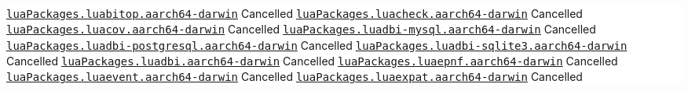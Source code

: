 </tr>
<tr>
<td>
<tt><a href='https://hydra.nixos.org/build/171585189'>luaPackages.luabitop.aarch64-darwin</a></tt>
</td>
<td>Cancelled</td>
</tr>
<tr>
<td>
<tt><a href='https://hydra.nixos.org/build/171585181'>luaPackages.luacheck.aarch64-darwin</a></tt>
</td>
<td>Cancelled</td>
</tr>
<tr>
<td>
<tt><a href='https://hydra.nixos.org/build/171584886'>luaPackages.luacov.aarch64-darwin</a></tt>
</td>
<td>Cancelled</td>
</tr>
<tr>
<td>
<tt><a href='https://hydra.nixos.org/build/171585151'>luaPackages.luadbi-mysql.aarch64-darwin</a></tt>
</td>
<td>Cancelled</td>
</tr>
<tr>
<td>
<tt><a href='https://hydra.nixos.org/build/171585044'>luaPackages.luadbi-postgresql.aarch64-darwin</a></tt>
</td>
<td>Cancelled</td>
</tr>
<tr>
<td>
<tt><a href='https://hydra.nixos.org/build/171585064'>luaPackages.luadbi-sqlite3.aarch64-darwin</a></tt>
</td>
<td>Cancelled</td>
</tr>
<tr>
<td>
<tt><a href='https://hydra.nixos.org/build/171585251'>luaPackages.luadbi.aarch64-darwin</a></tt>
</td>
<td>Cancelled</td>
</tr>
<tr>
<td>
<tt><a href='https://hydra.nixos.org/build/171585089'>luaPackages.luaepnf.aarch64-darwin</a></tt>
</td>
<td>Cancelled</td>
</tr>
<tr>
<td>
<tt><a href='https://hydra.nixos.org/build/171585174'>luaPackages.luaevent.aarch64-darwin</a></tt>
</td>
<td>Cancelled</td>
</tr>
<tr>
<td>
<tt><a href='https://hydra.nixos.org/build/171585075'>luaPackages.luaexpat.aarch64-darwin</a></tt>
</td>
<td>Cancelled</td>
</tr>